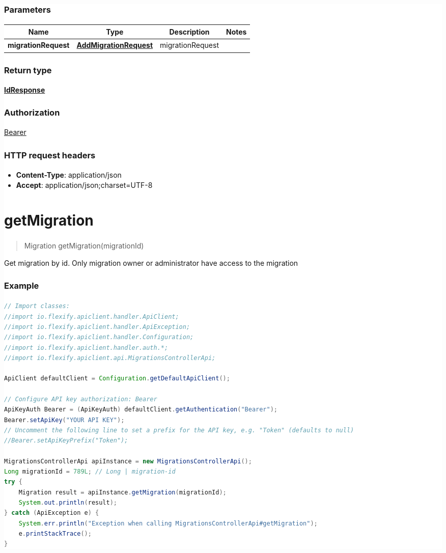 ### Parameters

Name | Type | Description  | Notes
------------- | ------------- | ------------- | -------------
 **migrationRequest** | [**AddMigrationRequest**](AddMigrationRequest.md)| migrationRequest |

### Return type

[**IdResponse**](IdResponse.md)

### Authorization

[Bearer](../README.md#Bearer)

### HTTP request headers

 - **Content-Type**: application/json
 - **Accept**: application/json;charset=UTF-8

<a name="getMigration"></a>
# **getMigration**
> Migration getMigration(migrationId)

Get migration by id. Only migration owner or administrator have access to the migration

### Example
```java
// Import classes:
//import io.flexify.apiclient.handler.ApiClient;
//import io.flexify.apiclient.handler.ApiException;
//import io.flexify.apiclient.handler.Configuration;
//import io.flexify.apiclient.handler.auth.*;
//import io.flexify.apiclient.api.MigrationsControllerApi;

ApiClient defaultClient = Configuration.getDefaultApiClient();

// Configure API key authorization: Bearer
ApiKeyAuth Bearer = (ApiKeyAuth) defaultClient.getAuthentication("Bearer");
Bearer.setApiKey("YOUR API KEY");
// Uncomment the following line to set a prefix for the API key, e.g. "Token" (defaults to null)
//Bearer.setApiKeyPrefix("Token");

MigrationsControllerApi apiInstance = new MigrationsControllerApi();
Long migrationId = 789L; // Long | migration-id
try {
    Migration result = apiInstance.getMigration(migrationId);
    System.out.println(result);
} catch (ApiException e) {
    System.err.println("Exception when calling MigrationsControllerApi#getMigration");
    e.printStackTrace();
}
```
